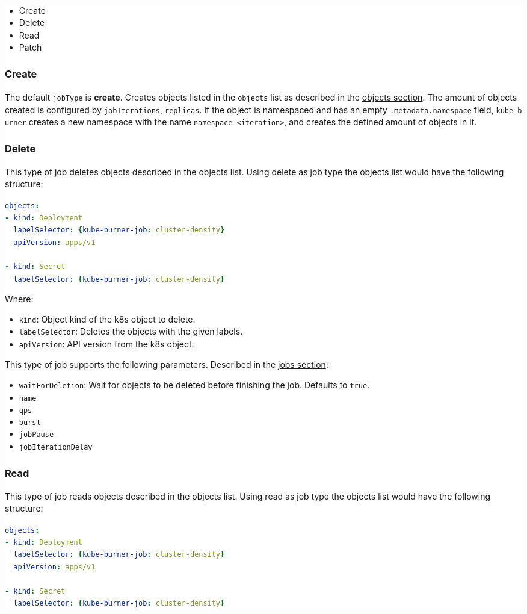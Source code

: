 - Create
- Delete
- Read
- Patch

### Create

The default `jobType` is __create__. Creates objects listed in the `objects` list as described in the [objects section](#objects). The amount of objects created is configured by `jobIterations`, `replicas`. If the object is namespaced and has an empty `.metadata.namespace` field, `kube-burner` creates a new namespace with the name `namespace-<iteration>`, and creates the defined amount of objects in it.

### Delete

This type of job deletes objects described in the objects list. Using delete as job type the objects list would have the following structure:

```yaml
objects:
- kind: Deployment
  labelSelector: {kube-burner-job: cluster-density}
  apiVersion: apps/v1

- kind: Secret
  labelSelector: {kube-burner-job: cluster-density}
```

Where:

- `kind`: Object kind of the k8s object to delete.
- `labelSelector`: Deletes the objects with the given labels.
- `apiVersion`: API version from the k8s object.

This type of job supports the following parameters. Described in the [jobs section](#jobs):

- `waitForDeletion`: Wait for objects to be deleted before finishing the job. Defaults to `true`.
- `name`
- `qps`
- `burst`
- `jobPause`
- `jobIterationDelay`

### Read

This type of job reads objects described in the objects list. Using read as job type the objects list would have the following structure:

```yaml
objects:
- kind: Deployment
  labelSelector: {kube-burner-job: cluster-density}
  apiVersion: apps/v1

- kind: Secret
  labelSelector: {kube-burner-job: cluster-density}
```
